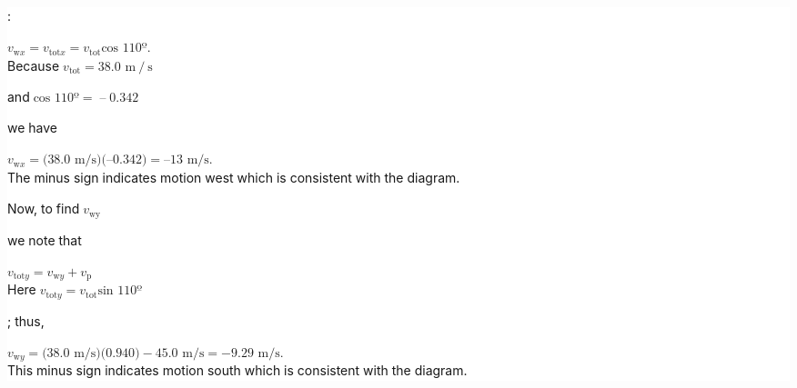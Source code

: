 \:

<div data-type="equation" id="eip-615">
<math xmlns="http://www.w3.org/1998/Math/MathML"><semantics><mrow><mrow><mrow><mrow><mrow><mrow> <msub> <mi>v</mi> <mrow><mtext>w</mtext><mi>x</mi></mrow> </msub><mo stretchy="false">=</mo><msub><mi>v</mi><mrow><mrow><mtext>tot</mtext><mi>x</mi></mrow></mrow></msub></mrow><mo stretchy="false">=</mo><msub><mi>v</mi><mrow><mtext>tot</mtext></mrow></msub></mrow><mtext>cos 110º</mtext></mrow></mrow><mtext>.</mtext></mrow><mrow /></mrow><annotation encoding="StarMath 5.0"> size 12{v rSub { size 8{wx} } =v rSub { size 8{"tot"x} } =v rSub { size 8{"tot"} } "cos110" rSup { size 8{o} } "."} {}</annotation></semantics></math>
</div>
Because <math xmlns="http://www.w3.org/1998/Math/MathML"> <semantics> <mrow> <mrow> <mrow> <mrow> <msub> <mi>v</mi> <mrow> <mrow> <mtext>tot</mtext> </mrow> </mrow> </msub> <mo stretchy="false">=</mo> <mtext>38</mtext> </mrow> <mtext>.</mtext> <mrow> <mn>0 m</mn> <mo stretchy="false">/</mo> <mtext>s</mtext> </mrow> </mrow> </mrow> </mrow> <annotation encoding="StarMath 5.0"> size 12{v rSub { size 8{ ital "tot"} } ="38" "." 0m/s} {}</annotation> </semantics> </math>

 and <math xmlns="http://www.w3.org/1998/Math/MathML"> <semantics> <mrow> <mrow> <mtext>cos 110º</mtext> <mo>=</mo> <mo>–</mo> <mn>0.342</mn> </mrow> <mrow /> </mrow> <annotation encoding="StarMath 5.0"> size 12{"cos""110º""=""-""0.342"} {}</annotation> </semantics> </math>

 we have

<div data-type="equation" id="eip-112">
<math xmlns="http://www.w3.org/1998/Math/MathML"> <msub><mi>v</mi><mrow><mtext>w</mtext><mi>x</mi></mrow></msub> <mo stretchy="false">=</mo> <mo stretchy="false">(</mo> <mtext>38.0 m/s</mtext><mo stretchy="false">)</mo> <mo stretchy="false">(</mo><mtext>–0.342</mtext><mo stretchy="false">)</mo> <mo stretchy="false">=</mo> <mtext>–13 m/s.</mtext></math>
</div>
The minus sign indicates motion west which is consistent with the diagram.

Now, to find <math xmlns="http://www.w3.org/1998/Math/MathML"> <semantics> <mrow> <mrow> <msub> <mi>v</mi> <mrow> <mtext>w</mtext> <mstyle fontstyle="italic"> <mrow> <mtext>y</mtext> </mrow> </mstyle> </mrow> </msub> </mrow> <mrow /> </mrow> <annotation encoding="StarMath 5.0"> size 12{v rSub { size 8{ ital "wy"} } } {}</annotation> </semantics> </math>

 we note that

<div data-type="equation" id="eip-142">
<math xmlns="http://www.w3.org/1998/Math/MathML"> <semantics> <mrow> <mrow> <mrow> <msub> <mi>v</mi> <mrow> <mrow> <mtext>tot</mtext> <mi>y</mi> </mrow> </mrow> </msub> <mo stretchy="false">=</mo> <mrow> <msub> <mi>v</mi> <mrow> <mtext>w</mtext> <mi fontstyle="italic">y</mi> </mrow> </msub> <mo stretchy="false">+</mo> <msub> <mi>v</mi> <mrow> <mtext>p</mtext> </mrow> </msub> </mrow> </mrow> </mrow> <mrow /> </mrow> <annotation encoding="StarMath 5.0"> size 12{v rSub { size 8{"tot"y} } =v rSub { size 8{wx} } +v rSub { size 8{p} } } {}</annotation> </semantics> </math>
</div>
Here <math xmlns="http://www.w3.org/1998/Math/MathML"><semantics><mrow><mrow><mrow><mrow><mrow><msub><mi>v</mi><mrow><mrow><mtext>tot</mtext><mi>y</mi></mrow></mrow></msub><mo stretchy="false">=</mo> </mrow> <msub><mi>v</mi><mrow><mtext>tot</mtext></mrow></msub></mrow><mtext>sin 110º</mtext></mrow></mrow><mrow /></mrow><annotation encoding="StarMath 5.0"> size 12{v rSub { size 8{"tot"y} } =v rSub { size 8{"tot"} }  = v rSub { size 8{"tot"} }  "sin 110º"} {}</annotation></semantics></math>

; thus,

<div data-type="equation" id="eip-206">
<math xmlns="http://www.w3.org/1998/Math/MathML"><semantics><mrow><mrow><mrow><mrow><msub><mi>v</mi><mrow><mtext>w</mtext><mi fontstyle="italic">y</mi></mrow></msub><mo stretchy="false">=</mo><mo stretchy="false">(</mo></mrow><mtext>38</mtext><mtext>.</mtext><mn>0 m/s</mn><mo stretchy="false">)</mo><mo stretchy="false">(</mo><mn>0</mn><mtext>.</mtext><mtext>940</mtext><mrow><mo stretchy="false">)</mo><mo stretchy="false">−</mo><mtext>45</mtext></mrow><mtext>.</mtext><mn>0 m/s</mn><mrow><mo stretchy="false">=</mo><mrow><mo stretchy="false">−</mo><mn>9</mn></mrow></mrow><mtext>.</mtext><mtext>29 m/s.</mtext></mrow></mrow><mrow /></mrow><annotation encoding="StarMath 5.0"> size 12{v rSub { size 8{wy} } = \( "38" "." 0" m/s" \) \( 0 "." "940" \) - "45" "." 0" m/s"= - 9 "." "29"" m/s."} {}</annotation></semantics></math>
</div>
This minus sign indicates motion south which is consistent with the diagram.
